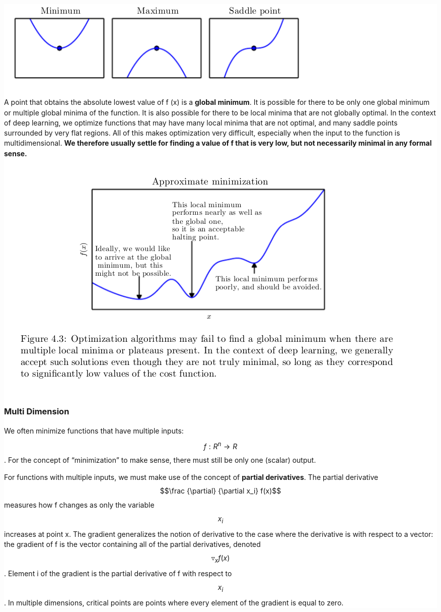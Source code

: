 ![](/assets/minima.png)

A point that obtains the absolute lowest value of f \(x\) is a **global minimum**. It is possible for there to be only one global minimum or multiple global minima of the function. It is also possible for there to be local minima that are not globally optimal. In the context of deep learning, we optimize functions that may have many local minima that are not optimal, and many saddle points surrounded by very flat regions. All of this makes optimization very difficult, especially when the input to the function is multidimensional. **We therefore usually settle for finding a value of f that is very low, but not necessarily minimal in any formal sense.**

![](/assets/appromate.png)

### Multi Dimension

We often minimize functions that have multiple inputs: $$f: R^n \to R$$. For the concept of “minimization” to make sense, there must still be only one \(scalar\) output.

For functions with multiple inputs, we must make use of the concept of **partial derivatives**. The partial derivative $$\frac {\partial} {\partial x_i} f(x)$$ measures how f changes as only the variable $$x_i$$ increases at point x. The gradient generalizes the notion of derivative to the case where the derivative is with respect to a vector: the gradient of f is the vector containing all of the partial derivatives, denoted $$\triangledown_x f(x)$$. Element i of the gradient is the partial derivative of f with respect to $$x_i$$ . In multiple dimensions, critical points are points where every element of the gradient is equal to zero.
